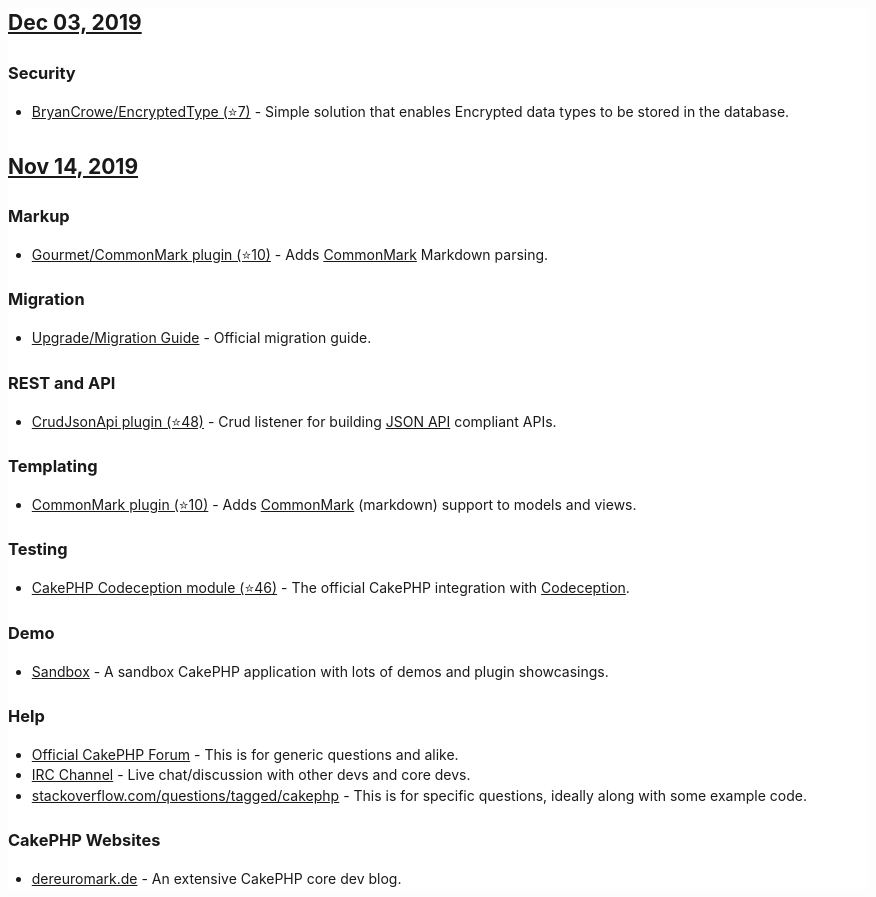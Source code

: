 ## [Dec 03, 2019](/content/2019/12/03/README.md)

### Security

*   [BryanCrowe/EncryptedType (⭐7)](https://github.com/bcrowe/cakephp-encrypted-type) - Simple solution that enables Encrypted data types to be stored in the database.

## [Nov 14, 2019](/content/2019/11/14/README.md)

### Markup

*   [Gourmet/CommonMark plugin (⭐10)](https://github.com/gourmet/common-mark) - Adds [CommonMark](https://commonmark.org/) Markdown parsing.

### Migration

*   [Upgrade/Migration Guide](https://book.cakephp.org/3.0/en/appendices.html) - Official migration guide.

### REST and API

*   [CrudJsonApi plugin (⭐48)](https://github.com/FriendsOfCake/crud-json-api) - Crud listener for building [JSON API](https://jsonapi.org/) compliant APIs.

### Templating

*   [CommonMark plugin (⭐10)](https://github.com/gourmet/common-mark) - Adds [CommonMark](https://commonmark.org) (markdown) support to models and views.

### Testing

*   [CakePHP Codeception module (⭐46)](https://github.com/cakephp/codeception) - The official CakePHP integration with [Codeception](https://codeception.com).

### Demo

*   [Sandbox](https://sandbox.dereuromark.de) - A sandbox CakePHP application with lots of demos and plugin showcasings.

### Help

*   [Official CakePHP Forum](https://discourse.cakephp.org/) - This is for generic questions and alike.
*   [IRC Channel](https://www.dereuromark.de/2013/01/27/irc-cakephp-channel/) - Live chat/discussion with other devs and core devs.
*   [stackoverflow.com/questions/tagged/cakephp](https://stackoverflow.com/questions/tagged/cakephp) - This is for specific questions, ideally along with some example code.

### CakePHP Websites

*   [dereuromark.de](https://www.dereuromark.de) - An extensive CakePHP core dev blog.
